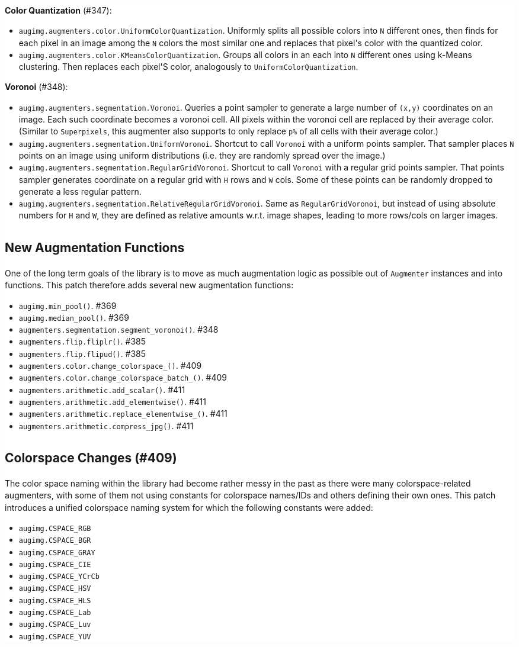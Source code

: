 **Color Quantization** (#347):
* `augimg.augmenters.color.UniformColorQuantization`. Uniformly splits all
  possible colors into `N` different ones, then finds for each pixel in an
  image among the `N` colors the most similar one and replaces that pixel's
  color with the quantized color. 
* `augimg.augmenters.color.KMeansColorQuantization`. Groups all colors in an
  each into `N` different ones using k-Means clustering. Then replaces each
  pixel'S color, analogously to `UniformColorQuantization`.

**Voronoi** (#348):
* `augimg.augmenters.segmentation.Voronoi`. Queries a point sampler to
  generate a large number of `(x,y)` coordinates on an image. Each such
  coordinate becomes a voronoi cell. All pixels within the voronoi cell
  are replaced by their average color. (Similar to `Superpixels`, this
  augmenter also supports to only replace `p%` of all cells with their
  average color.)
* `augimg.augmenters.segmentation.UniformVoronoi`. Shortcut to call `Voronoi`
  with a uniform points sampler. That sampler places `N` points on an image
  using uniform distributions (i.e. they are randomly spread over the image.)
* `augimg.augmenters.segmentation.RegularGridVoronoi`. Shortcut to call
  `Voronoi` with a regular grid points sampler. That points sampler generates
  coordinate on a regular grid with `H` rows and `W` cols. Some of these points
  can be randomly dropped to generate a less regular pattern.
* `augimg.augmenters.segmentation.RelativeRegularGridVoronoi`. Same as
  `RegularGridVoronoi`, but instead of using absolute numbers for `H` and `W`,
  they are defined as relative amounts w.r.t. image shapes, leading to more
  rows/cols on larger images.


## New Augmentation Functions

One of the long term goals of the library is to move as much augmentation
logic as possible out of `Augmenter` instances and into functions. This
patch therefore adds several new augmentation functions:
* `augimg.min_pool()`. #369
* `augimg.median_pool()`. #369
* `augmenters.segmentation.segment_voronoi()`. #348
* `augmenters.flip.fliplr()`. #385
* `augmenters.flip.flipud()`. #385
* `augmenters.color.change_colorspace_()`. #409
* `augmenters.color.change_colorspace_batch_()`. #409
* `augmenters.arithmetic.add_scalar()`. #411
* `augmenters.arithmetic.add_elementwise()`. #411
* `augmenters.arithmetic.replace_elementwise_()`. #411
* `augmenters.arithmetic.compress_jpg()`. #411


## Colorspace Changes (#409)

The color space naming within the library had become rather messy in the
past as there were many colorspace-related augmenters, with some of them
not using constants for colorspace names/IDs and others defining their own
ones. This patch introduces a unified colorspace naming system for which the
following constants were added:
* `augimg.CSPACE_RGB` 
* `augimg.CSPACE_BGR`
* `augimg.CSPACE_GRAY`
* `augimg.CSPACE_CIE`
* `augimg.CSPACE_YCrCb`
* `augimg.CSPACE_HSV`
* `augimg.CSPACE_HLS`
* `augimg.CSPACE_Lab`
* `augimg.CSPACE_Luv`
* `augimg.CSPACE_YUV`